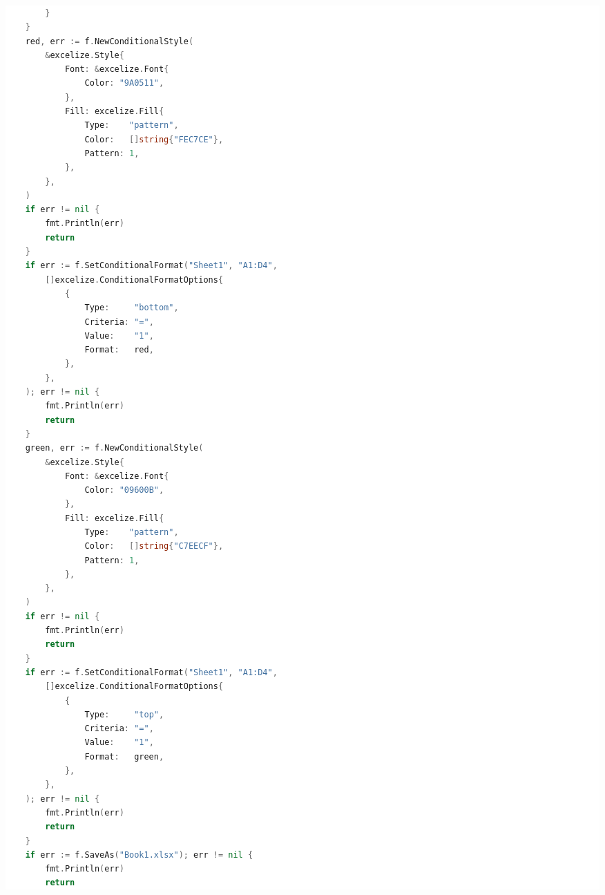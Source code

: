 ```go
        }
    }
    red, err := f.NewConditionalStyle(
        &excelize.Style{
            Font: &excelize.Font{
                Color: "9A0511",
            },
            Fill: excelize.Fill{
                Type:    "pattern",
                Color:   []string{"FEC7CE"},
                Pattern: 1,
            },
        },
    )
    if err != nil {
        fmt.Println(err)
        return
    }
    if err := f.SetConditionalFormat("Sheet1", "A1:D4",
        []excelize.ConditionalFormatOptions{
            {
                Type:     "bottom",
                Criteria: "=",
                Value:    "1",
                Format:   red,
            },
        },
    ); err != nil {
        fmt.Println(err)
        return
    }
    green, err := f.NewConditionalStyle(
        &excelize.Style{
            Font: &excelize.Font{
                Color: "09600B",
            },
            Fill: excelize.Fill{
                Type:    "pattern",
                Color:   []string{"C7EECF"},
                Pattern: 1,
            },
        },
    )
    if err != nil {
        fmt.Println(err)
        return
    }
    if err := f.SetConditionalFormat("Sheet1", "A1:D4",
        []excelize.ConditionalFormatOptions{
            {
                Type:     "top",
                Criteria: "=",
                Value:    "1",
                Format:   green,
            },
        },
    ); err != nil {
        fmt.Println(err)
        return
    }
    if err := f.SaveAs("Book1.xlsx"); err != nil {
        fmt.Println(err)
        return
```